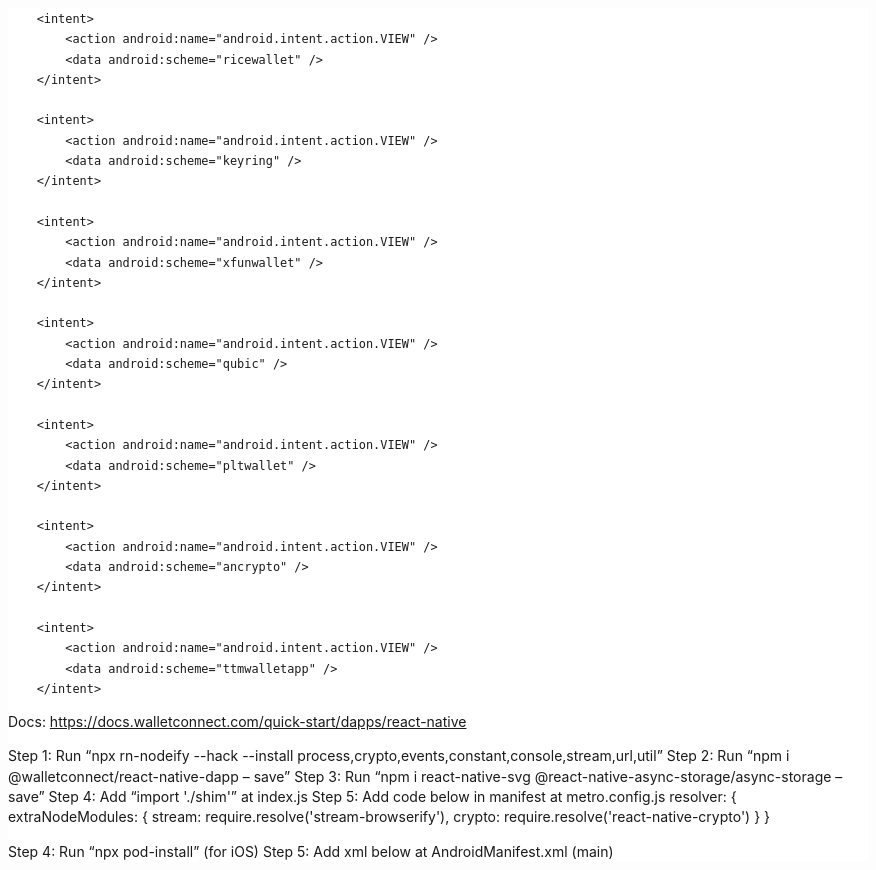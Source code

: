         <intent>
            <action android:name="android.intent.action.VIEW" />
            <data android:scheme="ricewallet" />
        </intent>

        <intent>
            <action android:name="android.intent.action.VIEW" />
            <data android:scheme="keyring" />
        </intent>

        <intent>
            <action android:name="android.intent.action.VIEW" />
            <data android:scheme="xfunwallet" />
        </intent>

        <intent>
            <action android:name="android.intent.action.VIEW" />
            <data android:scheme="qubic" />
        </intent>

        <intent>
            <action android:name="android.intent.action.VIEW" />
            <data android:scheme="pltwallet" />
        </intent>

        <intent>
            <action android:name="android.intent.action.VIEW" />
            <data android:scheme="ancrypto" />
        </intent>

        <intent>
            <action android:name="android.intent.action.VIEW" />
            <data android:scheme="ttmwalletapp" />
        </intent>
</queries>

Docs:
https://docs.walletconnect.com/quick-start/dapps/react-native

Step 1: Run “npx rn-nodeify --hack --install process,crypto,events,constant,console,stream,url,util”
Step 2: Run “npm i @walletconnect/react-native-dapp – save”
Step 3: Run “npm i react-native-svg @react-native-async-storage/async-storage –save”
Step 4: Add “import './shim'” at index.js
Step 5: Add code below in manifest at metro.config.js
    resolver: {
        extraNodeModules: {
            stream: require.resolve('stream-browserify'),
            crypto: require.resolve('react-native-crypto')
        }
    }

Step 4: Run “npx pod-install” (for iOS)
Step 5: Add xml below at AndroidManifest.xml (main)
    <queries>
        <intent>
            <action android:name="android.intent.action.VIEW" />
            <data android:scheme="rainbow" />
        </intent>
